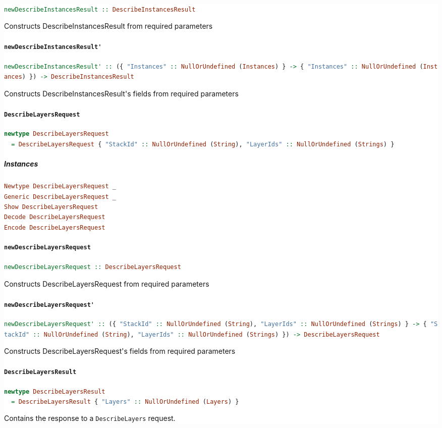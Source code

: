 ``` purescript
newDescribeInstancesResult :: DescribeInstancesResult
```

Constructs DescribeInstancesResult from required parameters

#### `newDescribeInstancesResult'`

``` purescript
newDescribeInstancesResult' :: ({ "Instances" :: NullOrUndefined (Instances) } -> { "Instances" :: NullOrUndefined (Instances) }) -> DescribeInstancesResult
```

Constructs DescribeInstancesResult's fields from required parameters

#### `DescribeLayersRequest`

``` purescript
newtype DescribeLayersRequest
  = DescribeLayersRequest { "StackId" :: NullOrUndefined (String), "LayerIds" :: NullOrUndefined (Strings) }
```

##### Instances
``` purescript
Newtype DescribeLayersRequest _
Generic DescribeLayersRequest _
Show DescribeLayersRequest
Decode DescribeLayersRequest
Encode DescribeLayersRequest
```

#### `newDescribeLayersRequest`

``` purescript
newDescribeLayersRequest :: DescribeLayersRequest
```

Constructs DescribeLayersRequest from required parameters

#### `newDescribeLayersRequest'`

``` purescript
newDescribeLayersRequest' :: ({ "StackId" :: NullOrUndefined (String), "LayerIds" :: NullOrUndefined (Strings) } -> { "StackId" :: NullOrUndefined (String), "LayerIds" :: NullOrUndefined (Strings) }) -> DescribeLayersRequest
```

Constructs DescribeLayersRequest's fields from required parameters

#### `DescribeLayersResult`

``` purescript
newtype DescribeLayersResult
  = DescribeLayersResult { "Layers" :: NullOrUndefined (Layers) }
```

<p>Contains the response to a <code>DescribeLayers</code> request.</p>
